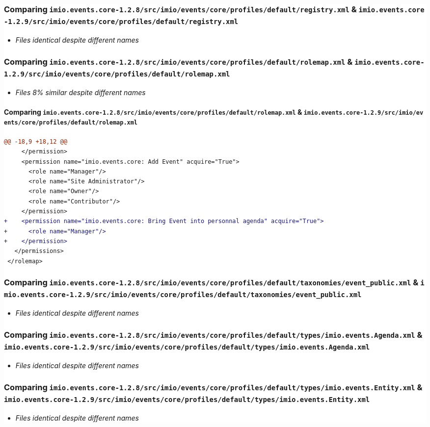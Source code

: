 ### Comparing `imio.events.core-1.2.8/src/imio/events/core/profiles/default/registry.xml` & `imio.events.core-1.2.9/src/imio/events/core/profiles/default/registry.xml`

 * *Files identical despite different names*

### Comparing `imio.events.core-1.2.8/src/imio/events/core/profiles/default/rolemap.xml` & `imio.events.core-1.2.9/src/imio/events/core/profiles/default/rolemap.xml`

 * *Files 8% similar despite different names*

#### Comparing `imio.events.core-1.2.8/src/imio/events/core/profiles/default/rolemap.xml` & `imio.events.core-1.2.9/src/imio/events/core/profiles/default/rolemap.xml`

```diff
@@ -18,9 +18,12 @@
     </permission>
     <permission name="imio.events.core: Add Event" acquire="True">
       <role name="Manager"/>
       <role name="Site Administrator"/>
       <role name="Owner"/>
       <role name="Contributor"/>
     </permission>
+    <permission name="imio.events.core: Bring Event into personnal agenda" acquire="True">
+      <role name="Manager"/>
+    </permission>
   </permissions>
 </rolemap>
```

### Comparing `imio.events.core-1.2.8/src/imio/events/core/profiles/default/taxonomies/event_public.xml` & `imio.events.core-1.2.9/src/imio/events/core/profiles/default/taxonomies/event_public.xml`

 * *Files identical despite different names*

### Comparing `imio.events.core-1.2.8/src/imio/events/core/profiles/default/types/imio.events.Agenda.xml` & `imio.events.core-1.2.9/src/imio/events/core/profiles/default/types/imio.events.Agenda.xml`

 * *Files identical despite different names*

### Comparing `imio.events.core-1.2.8/src/imio/events/core/profiles/default/types/imio.events.Entity.xml` & `imio.events.core-1.2.9/src/imio/events/core/profiles/default/types/imio.events.Entity.xml`

 * *Files identical despite different names*
